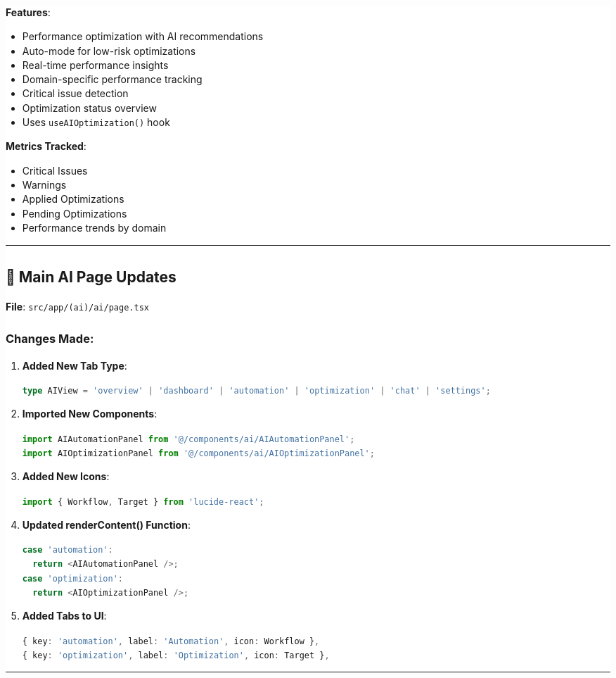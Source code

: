 **Features**:
- Performance optimization with AI recommendations
- Auto-mode for low-risk optimizations
- Real-time performance insights
- Domain-specific performance tracking
- Critical issue detection
- Optimization status overview
- Uses `useAIOptimization()` hook

**Metrics Tracked**:
- Critical Issues
- Warnings
- Applied Optimizations
- Pending Optimizations
- Performance trends by domain

---

## 🔧 Main AI Page Updates

**File**: `src/app/(ai)/ai/page.tsx`

### **Changes Made**:

1. **Added New Tab Type**:
   ```typescript
   type AIView = 'overview' | 'dashboard' | 'automation' | 'optimization' | 'chat' | 'settings';
   ```

2. **Imported New Components**:
   ```typescript
   import AIAutomationPanel from '@/components/ai/AIAutomationPanel';
   import AIOptimizationPanel from '@/components/ai/AIOptimizationPanel';
   ```

3. **Added New Icons**:
   ```typescript
   import { Workflow, Target } from 'lucide-react';
   ```

4. **Updated renderContent() Function**:
   ```typescript
   case 'automation':
     return <AIAutomationPanel />;
   case 'optimization':
     return <AIOptimizationPanel />;
   ```

5. **Added Tabs to UI**:
   ```typescript
   { key: 'automation', label: 'Automation', icon: Workflow },
   { key: 'optimization', label: 'Optimization', icon: Target },
   ```

---
